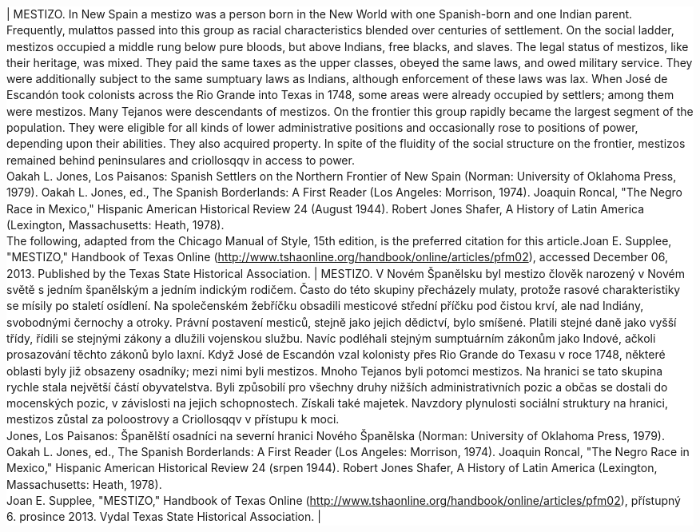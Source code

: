 | MESTIZO. In New Spain a mestizo was a person born in the New World with one Spanish-born and one Indian parent. Frequently, mulattos passed into this group as racial characteristics blended over centuries of settlement. On the social ladder, mestizos occupied a middle rung below pure bloods, but above Indians, free blacks, and slaves. The legal status of mestizos, like their heritage, was mixed. They paid the same taxes as the upper classes, obeyed the same laws, and owed military service. They were additionally subject to the same sumptuary laws as Indians, although enforcement of these laws was lax. When José de Escandón took colonists across the Rio Grande into Texas in 1748, some areas were already occupied by settlers; among them were mestizos. Many Tejanos were descendants of mestizos. On the frontier this group rapidly became the largest segment of the population. They were eligible for all kinds of lower administrative positions and occasionally rose to positions of power, depending upon their abilities. They also acquired property. In spite of the fluidity of the social structure on the frontier, mestizos remained behind peninsulares and criollosqqv in access to power.<br/>Oakah L. Jones, Los Paisanos: Spanish Settlers on the Northern Frontier of New Spain (Norman: University of Oklahoma Press, 1979). Oakah L. Jones, ed., The Spanish Borderlands: A First Reader (Los Angeles: Morrison, 1974). Joaquin Roncal, "The Negro Race in Mexico," Hispanic American Historical Review 24 (August 1944). Robert Jones Shafer, A History of Latin America (Lexington, Massachusetts: Heath, 1978).<br/>The following, adapted from the Chicago Manual of Style, 15th edition, is the preferred citation for this article.Joan E. Supplee, "MESTIZO," Handbook of Texas Online (http://www.tshaonline.org/handbook/online/articles/pfm02), accessed December 06, 2013. Published by the Texas State Historical Association. | MESTIZO. V Novém Španělsku byl mestizo člověk narozený v Novém světě s jedním španělským a jedním indickým rodičem. Často do této skupiny přecházely mulaty, protože rasové charakteristiky se mísily po staletí osídlení. Na společenském žebříčku obsadili mesticové střední příčku pod čistou krví, ale nad Indiány, svobodnými černochy a otroky. Právní postavení mesticů, stejně jako jejich dědictví, bylo smíšené. Platili stejné daně jako vyšší třídy, řídili se stejnými zákony a dlužili vojenskou službu. Navíc podléhali stejným sumptuárním zákonům jako Indové, ačkoli prosazování těchto zákonů bylo laxní. Když José de Escandón vzal kolonisty přes Rio Grande do Texasu v roce 1748, některé oblasti byly již obsazeny osadníky; mezi nimi byli mestizos. Mnoho Tejanos byli potomci mestizos. Na hranici se tato skupina rychle stala největší částí obyvatelstva. Byli způsobilí pro všechny druhy nižších administrativních pozic a občas se dostali do mocenských pozic, v závislosti na jejich schopnostech. Získali také majetek. Navzdory plynulosti sociální struktury na hranici, mestizos zůstal za poloostrovy a Criollosqqv v přístupu k moci.<br/>Jones, Los Paisanos: Španělští osadníci na severní hranici Nového Španělska (Norman: University of Oklahoma Press, 1979). Oakah L. Jones, ed., The Spanish Borderlands: A First Reader (Los Angeles: Morrison, 1974). Joaquin Roncal, "The Negro Race in Mexico," Hispanic American Historical Review 24 (srpen 1944). Robert Jones Shafer, A History of Latin America (Lexington, Massachusetts: Heath, 1978).<br/>Joan E. Supplee, "MESTIZO," Handbook of Texas Online (http://www.tshaonline.org/handbook/online/articles/pfm02), přístupný 6. prosince 2013. Vydal Texas State Historical Association. |